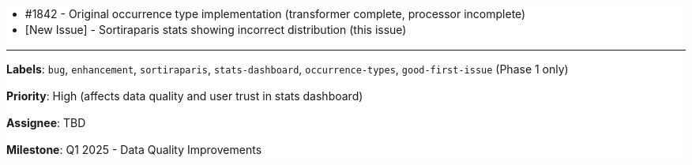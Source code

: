 - #1842 - Original occurrence type implementation (transformer complete, processor incomplete)
- [New Issue] - Sortiraparis stats showing incorrect distribution (this issue)

---

**Labels**: `bug`, `enhancement`, `sortiraparis`, `stats-dashboard`, `occurrence-types`, `good-first-issue` (Phase 1 only)

**Priority**: High (affects data quality and user trust in stats dashboard)

**Assignee**: TBD

**Milestone**: Q1 2025 - Data Quality Improvements
